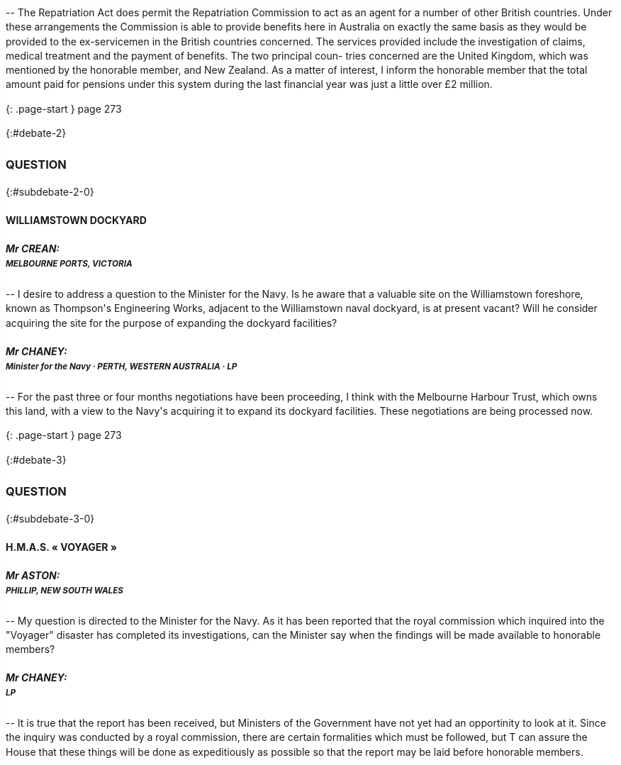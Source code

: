 -- The Repatriation Act does permit the Repatriation Commission to act as an agent for a number of other British countries. Under these arrangements the Commission is able to provide benefits here in Australia on exactly the same basis as they would be provided to the ex-servicemen in the British countries concerned. The services provided include the investigation of claims, medical treatment and the payment of benefits. The two principal coun- tries concerned are the United Kingdom, which was mentioned by the honorable member, and New Zealand. As a matter of interest, I inform the honorable member that the total amount paid for pensions under this system during the last financial year was just a little over £2 million. 

{: .page-start }
page 273

{:#debate-2}
### QUESTION

{:#subdebate-2-0}
#### WILLIAMSTOWN DOCKYARD

##### Mr CREAN:<br><small class="text-muted">MELBOURNE PORTS, VICTORIA</small>

-- I desire to address a question to the Minister for the Navy. Is he aware that a valuable site on the Williamstown foreshore, known as Thompson's Engineering Works, adjacent to the Williamstown naval dockyard, is at present vacant? Will he consider acquiring the site for the purpose of expanding the dockyard facilities? 

##### Mr CHANEY:<br><small class="text-muted">Minister for the Navy &middot; PERTH, WESTERN AUSTRALIA &middot; LP</small>

-- For the past three or four months negotiations have been proceeding, I think with the Melbourne Harbour Trust, which owns this land, with a view to the Navy's acquiring it to expand its dockyard facilities. These negotiations are being processed now. 

{: .page-start }
page 273

{:#debate-3}
### QUESTION

{:#subdebate-3-0}
#### H.M.A.S. « VOYAGER »

##### Mr ASTON:<br><small class="text-muted">PHILLIP, NEW SOUTH WALES</small>

-- My question is directed to the Minister for the Navy. As it has been reported that the royal commission which inquired into the "Voyager" disaster has completed its investigations, can the Minister say when the findings will be made available to honorable members? 

##### Mr CHANEY:<br><small class="text-muted">LP</small>

-- It is true that the report has been received, but Ministers of the Government have not yet had an opportinity to look at it. Since the inquiry was conducted by a royal commission, there are certain formalities which must be followed, but T can assure the House that these things will be done as expeditiously as possible so that the report may be laid before honorable members. 
